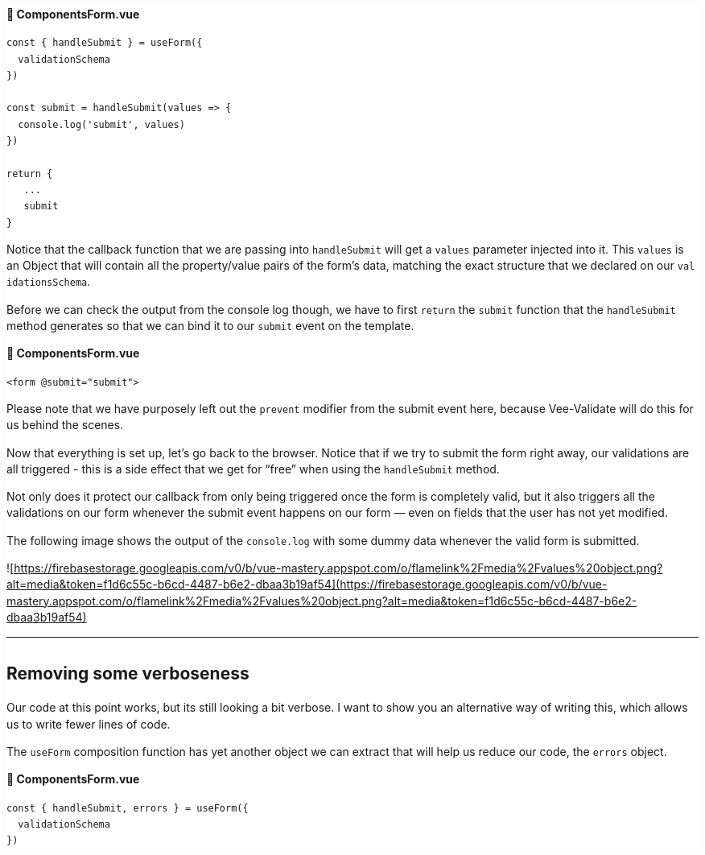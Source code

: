 **📃 ComponentsForm.vue**

    const { handleSubmit } = useForm({
      validationSchema
    })
    
    const submit = handleSubmit(values => {
      console.log('submit', values)
    })
    
    return {
       ...
       submit
    }
    

Notice that the callback function that we are passing into `handleSubmit` will get a `values` parameter injected into it. This `values` is an Object that will contain all the property/value pairs of the form’s data, matching the exact structure that we declared on our `validationsSchema`.

Before we can check the output from the console log though, we have to first `return` the `submit` function that the `handleSubmit` method generates so that we can bind it to our `submit` event on the template.

**📃 ComponentsForm.vue**

    <form @submit="submit">
    

Please note that we have purposely left out the `prevent` modifier from the submit event here, because Vee-Validate will do this for us behind the scenes.

Now that everything is set up, let’s go back to the browser. Notice that if we try to submit the form right away, our validations are all triggered - this is a side effect that we get for “free” when using the `handleSubmit` method.

Not only does it protect our callback from only being triggered once the form is completely valid, but it also triggers all the validations on our form whenever the submit event happens on our form — even on fields that the user has not yet modified.

The following image shows the output of the `console.log` with some dummy data whenever the valid form is submitted.

![https://firebasestorage.googleapis.com/v0/b/vue-mastery.appspot.com/o/flamelink%2Fmedia%2Fvalues%20object.png?alt=media&token=f1d6c55c-b6cd-4487-b6e2-dbaa3b19af54](https://firebasestorage.googleapis.com/v0/b/vue-mastery.appspot.com/o/flamelink%2Fmedia%2Fvalues%20object.png?alt=media&token=f1d6c55c-b6cd-4487-b6e2-dbaa3b19af54)

* * *

Removing some verboseness
-------------------------

Our code at this point works, but its still looking a bit verbose. I want to show you an alternative way of writing this, which allows us to write fewer lines of code.

The `useForm` composition function has yet another object we can extract that will help us reduce our code, the `errors` object.

**📃 ComponentsForm.vue**

    const { handleSubmit, errors } = useForm({
      validationSchema
    })
    